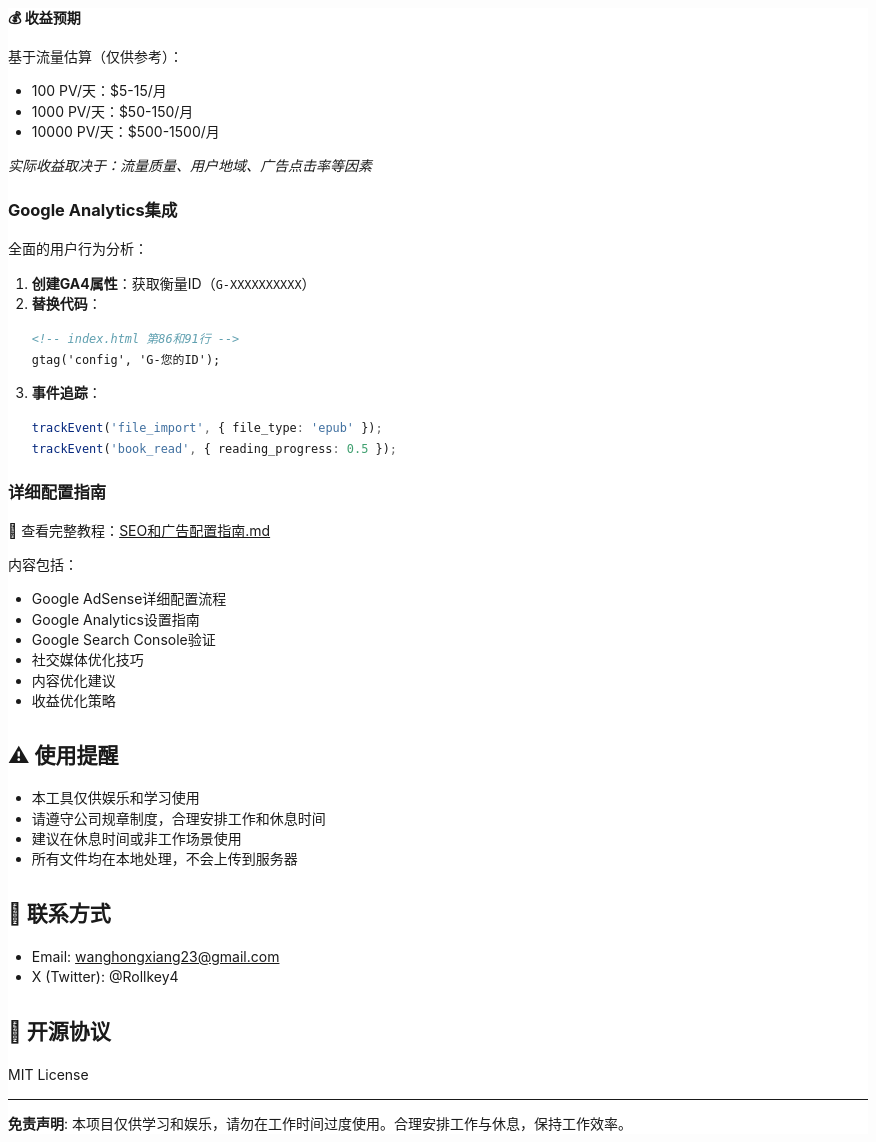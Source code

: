 #### 💰 收益预期

基于流量估算（仅供参考）：
- 100 PV/天：$5-15/月
- 1000 PV/天：$50-150/月
- 10000 PV/天：$500-1500/月

*实际收益取决于：流量质量、用户地域、广告点击率等因素*

### Google Analytics集成

全面的用户行为分析：

1. **创建GA4属性**：获取衡量ID（`G-XXXXXXXXXX`）
2. **替换代码**：
   ```html
   <!-- index.html 第86和91行 -->
   gtag('config', 'G-您的ID');
   ```
3. **事件追踪**：
   ```typescript
   trackEvent('file_import', { file_type: 'epub' });
   trackEvent('book_read', { reading_progress: 0.5 });
   ```

### 详细配置指南

📖 查看完整教程：[SEO和广告配置指南.md](./SEO和广告配置指南.md)

内容包括：
- Google AdSense详细配置流程
- Google Analytics设置指南
- Google Search Console验证
- 社交媒体优化技巧
- 内容优化建议
- 收益优化策略

## ⚠️ 使用提醒

- 本工具仅供娱乐和学习使用
- 请遵守公司规章制度，合理安排工作和休息时间
- 建议在休息时间或非工作场景使用
- 所有文件均在本地处理，不会上传到服务器

## 📧 联系方式

- Email: wanghongxiang23@gmail.com
- X (Twitter): @Rollkey4

## 📄 开源协议

MIT License

---

**免责声明**: 本项目仅供学习和娱乐，请勿在工作时间过度使用。合理安排工作与休息，保持工作效率。

